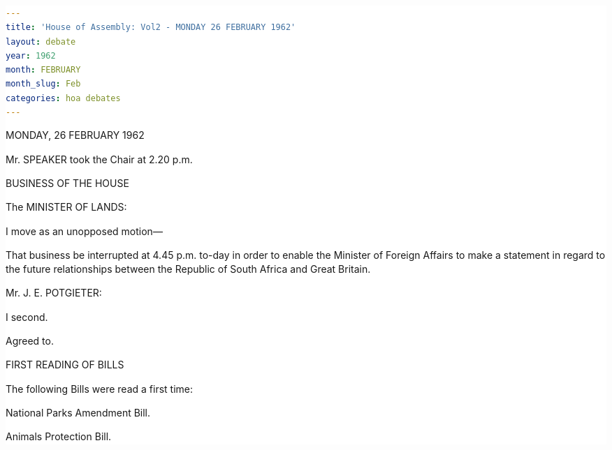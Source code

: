 ```yaml
---
title: 'House of Assembly: Vol2 - MONDAY 26 FEBRUARY 1962'
layout: debate
year: 1962
month: FEBRUARY
month_slug: Feb
categories: hoa debates
---
```


<debateSection name="#opening">

<heading><span class="col_1563-1564" refersTo="page_798"/>MONDAY, 26 FEBRUARY 1962</heading>

<prayers>

<narrative>

Mr. SPEAKER took the Chair at <recordedTime time="1962-02-26T14:20:00">2.20 p.m.</recordedTime></narrative>

</prayers>

<debateSection name="#business_of_the_house">

<heading>BUSINESS OF THE HOUSE</heading>

<speech by="#minister_of_lands">

<from>The <person refersTo="hansard_za">MINISTER OF LANDS</person>:</from>

<p>I move as an unopposed motion&#x2014;</p>

<block name="quote">That business be interrupted at 4.45 p.m. to-day in order to enable the Minister of Foreign Affairs to make a statement in regard to the future relationships between the Republic of South Africa and Great Britain.</block>

</speech>

<speech by="#potgieter">

<from>Mr. <person refersTo="hansard_za">J. E. POTGIETER</person>:</from>

<p>I second.</p>

<p>Agreed to.</p>

</speech>

</debateSection>

<debateSection name="#first_reading_of_bills">

<heading>FIRST READING OF BILLS</heading>

<p>The following Bills were read a first time:</p>

<p>National Parks Amendment Bill.</p>

<p>Animals Protection Bill.</p>
